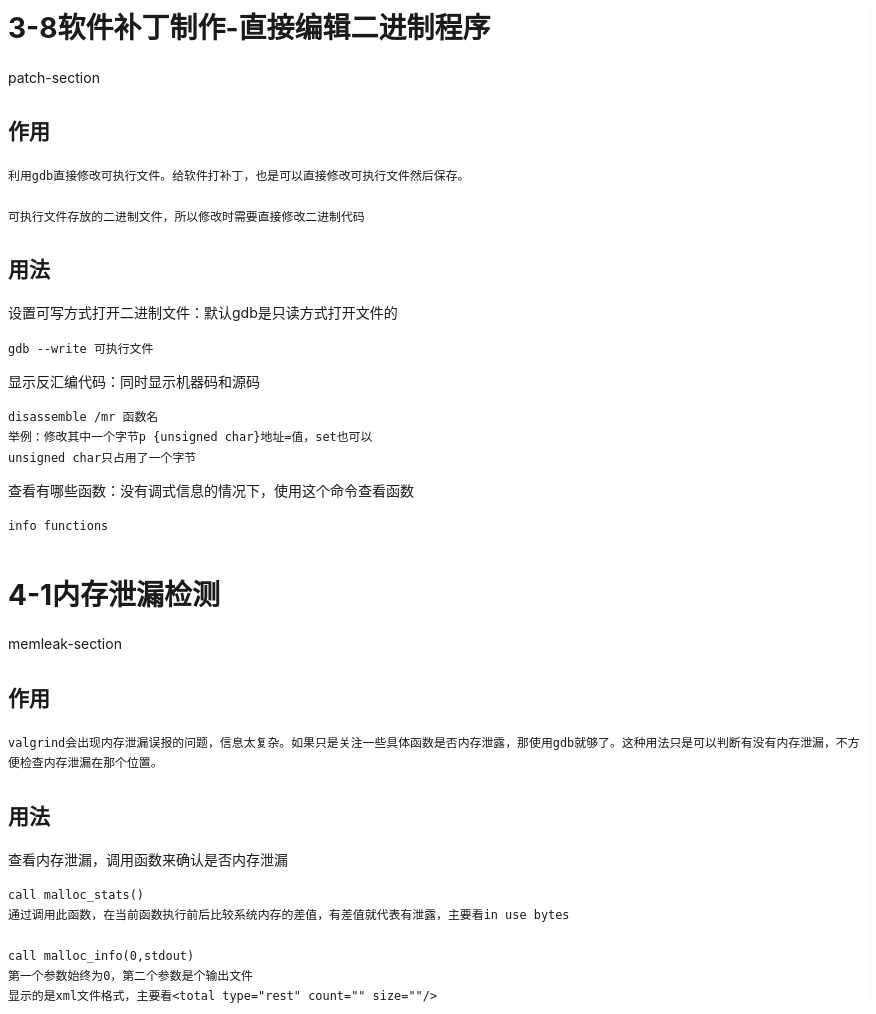 # 3-8软件补丁制作-直接编辑二进制程序

patch-section

## 作用

```
利用gdb直接修改可执行文件。给软件打补丁，也是可以直接修改可执行文件然后保存。

可执行文件存放的二进制文件，所以修改时需要直接修改二进制代码
```

## 用法

设置可写方式打开二进制文件：默认gdb是只读方式打开文件的

```
gdb --write 可执行文件
```

显示反汇编代码：同时显示机器码和源码

```
disassemble /mr 函数名
举例：修改其中一个字节p {unsigned char}地址=值，set也可以
unsigned char只占用了一个字节
```

查看有哪些函数：没有调式信息的情况下，使用这个命令查看函数

```
info functions
```

# 4-1内存泄漏检测

memleak-section

## 作用

```
valgrind会出现内存泄漏误报的问题，信息太复杂。如果只是关注一些具体函数是否内存泄露，那使用gdb就够了。这种用法只是可以判断有没有内存泄漏，不方便检查内存泄漏在那个位置。
```

## 用法

查看内存泄漏，调用函数来确认是否内存泄漏

```
call malloc_stats()
通过调用此函数，在当前函数执行前后比较系统内存的差值，有差值就代表有泄露，主要看in use bytes

call malloc_info(0,stdout)
第一个参数始终为0，第二个参数是个输出文件
显示的是xml文件格式，主要看<total type="rest" count="" size=""/>
```
